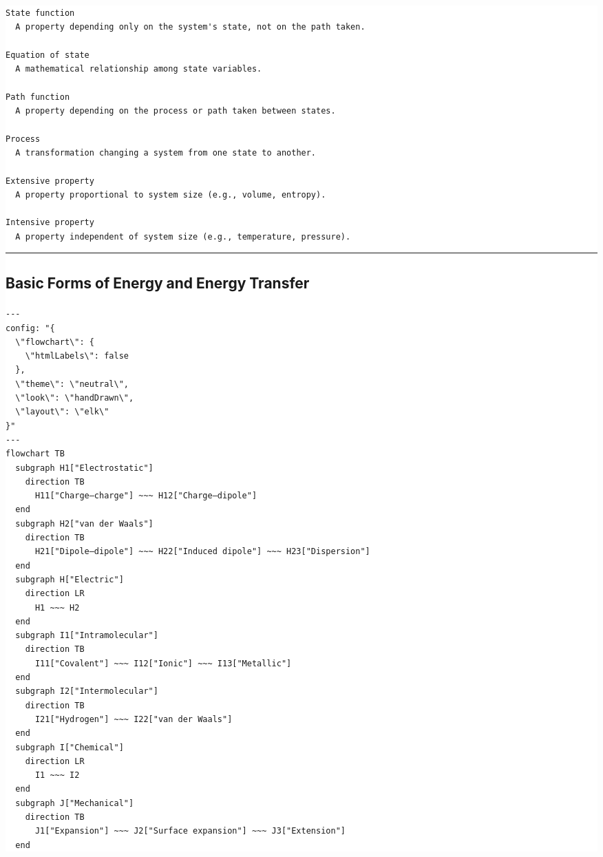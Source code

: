 ```{glossary}
State function
  A property depending only on the system's state, not on the path taken.

Equation of state
  A mathematical relationship among state variables.

Path function
  A property depending on the process or path taken between states.

Process
  A transformation changing a system from one state to another.

Extensive property
  A property proportional to system size (e.g., volume, entropy).

Intensive property
  A property independent of system size (e.g., temperature, pressure).
```

---

## Basic Forms of Energy and Energy Transfer

```{mermaid}
---
config: "{
  \"flowchart\": {
    \"htmlLabels\": false
  },
  \"theme\": \"neutral\",
  \"look\": \"handDrawn\",
  \"layout\": \"elk\"
}"
---
flowchart TB
  subgraph H1["Electrostatic"]
    direction TB
      H11["Charge–charge"] ~~~ H12["Charge–dipole"]
  end
  subgraph H2["van der Waals"]
    direction TB
      H21["Dipole–dipole"] ~~~ H22["Induced dipole"] ~~~ H23["Dispersion"]
  end
  subgraph H["Electric"]
    direction LR
      H1 ~~~ H2
  end
  subgraph I1["Intramolecular"]
    direction TB
      I11["Covalent"] ~~~ I12["Ionic"] ~~~ I13["Metallic"]
  end
  subgraph I2["Intermolecular"]
    direction TB
      I21["Hydrogen"] ~~~ I22["van der Waals"]
  end
  subgraph I["Chemical"]
    direction LR
      I1 ~~~ I2
  end
  subgraph J["Mechanical"]
    direction TB
      J1["Expansion"] ~~~ J2["Surface expansion"] ~~~ J3["Extension"]
  end
```

[^1]: [https://www.energy.gov/eere/fuelcells/hydrogen-production-natural-gas-reforming](https://www.energy.gov/eere/fuelcells/hydrogen-production-natural-gas-reforming)
[^2]: [https://www.energy.gov/eere/solar/cadmium-telluride](https://www.energy.gov/eere/solar/cadmium-telluride)
[^3]: [https://alphafold.ebi.ac.uk/entry/P21852](https://alphafold.ebi.ac.uk/entry/P21852)
[^4]: [https://www.nist.gov/pml/owm/metric-si/si-units](https://www.nist.gov/pml/owm/metric-si/si-units)
[^5]: [https://www.nist.gov/pml/sensor-science/thermodynamic-metrology/unit-conversions](https://www.nist.gov/pml/sensor-science/thermodynamic-metrology/unit-conversions)  
[^6]: [https://physics.nist.gov/cgi-bin/cuu/Value?evj](https://physics.nist.gov/cgi-bin/cuu/Value?evj)  
[^7]: [https://www.nist.gov/pml/special-publication-811/nist-guide-si-appendix-b-conversion-factors/nist-guide-si-appendix-b8#C](https://www.nist.gov/pml/special-publication-811/nist-guide-si-appendix-b-conversion-factors/nist-guide-si-appendix-b8#C)